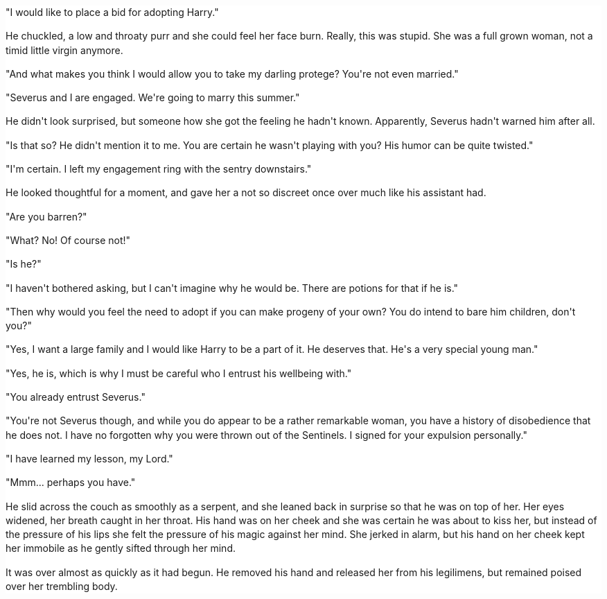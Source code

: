 "I would like to place a bid for adopting Harry."

He chuckled, a low and throaty purr and she could feel her face burn.
Really, this was stupid. She was a full grown woman, not a timid little
virgin anymore.

"And what makes you think I would allow you to take my darling protege?
You're not even married."

"Severus and I are engaged. We're going to marry this summer."

He didn't look surprised, but someone how she got the feeling he hadn't
known. Apparently, Severus hadn't warned him after all.

"Is that so? He didn't mention it to me. You are certain he wasn't
playing with you? His humor can be quite twisted."

"I'm certain. I left my engagement ring with the sentry downstairs."

He looked thoughtful for a moment, and gave her a not so discreet once
over much like his assistant had.

"Are you barren?"

"What? No! Of course not!"

"Is he?"

"I haven't bothered asking, but I can't imagine why he would be. There
are potions for that if he is."

"Then why would you feel the need to adopt if you can make progeny of
your own? You do intend to bare him children, don't you?"

"Yes, I want a large family and I would like Harry to be a part of it.
He deserves that. He's a very special young man."

"Yes, he is, which is why I must be careful who I entrust his wellbeing
with."

"You already entrust Severus."

"You're not Severus though, and while you do appear to be a rather
remarkable woman, you have a history of disobedience that he does not. I
have no forgotten why you were thrown out of the Sentinels. I signed for
your expulsion personally."

"I have learned my lesson, my Lord."

"Mmm... perhaps you have."

He slid across the couch as smoothly as a serpent, and she leaned back
in surprise so that he was on top of her. Her eyes widened, her breath
caught in her throat. His hand was on her cheek and she was certain he
was about to kiss her, but instead of the pressure of his lips she felt
the pressure of his magic against her mind. She jerked in alarm, but his
hand on her cheek kept her immobile as he gently sifted through her
mind.

It was over almost as quickly as it had begun. He removed his hand and
released her from his legilimens, but remained poised over her trembling
body.
